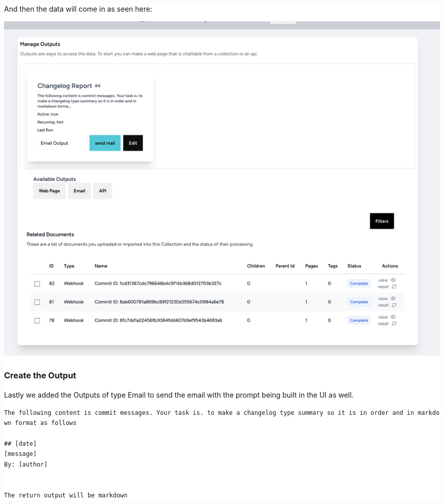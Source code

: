 And then the data will come in as seen here:

![](images/documents_from_github.png)


### Create the Output

Lastly we added the Outputs of type Email to send the email with the prompt being built in the UI as well.

```text 
The following content is commit messages. Your task is. to make a changelog type summary so it is in order and in markdown format as follows

## [date]
[message]
By: [author]


The return output will be markdown
```
